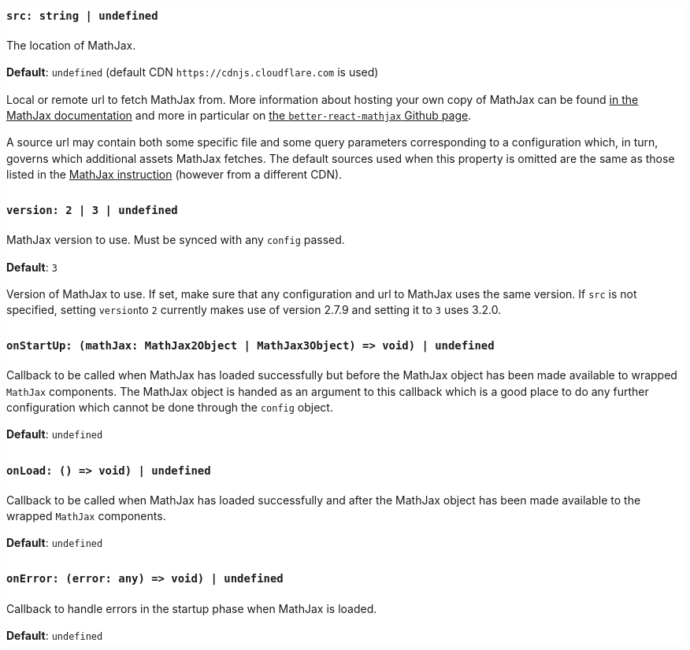 ### `src: string | undefined` ###

The location of MathJax.

**Default**: `undefined` (default CDN `https://cdnjs.cloudflare.com` is used)

Local or remote url to fetch MathJax from. More information about hosting your own copy of MathJax can be found
[in the MathJax documentation](http://docs.mathjax.org/en/latest/web/hosting.html) and more in particular on
[the `better-react-mathjax` Github page](https://github.com/fast-reflexes/better-react-mathjax/issues/1#issuecomment-873537018).

A source url may contain both some specific file and some query parameters corresponding to a configuration which, in turn, governs
which additional assets MathJax fetches. The default sources used when this property is omitted are the same as those 
listed in the [MathJax instruction](https://www.mathjax.org/#gettingstarted) (however from a different CDN).

### `version: 2 | 3 | undefined` ###

MathJax version to use. Must be synced with any `config` passed.

**Default**: `3`

Version of MathJax to use. If set, make sure that any configuration and url to MathJax uses the same version. If `src`
is not specified, setting `version`to `2` currently makes use of version 2.7.9 and setting it to `3` uses 3.2.0.

### `onStartUp: (mathJax: MathJax2Object | MathJax3Object) => void) | undefined` ###

Callback to be called when MathJax has loaded successfully but before the MathJax object has been made available
to wrapped `MathJax` components. The MathJax object is handed as an argument to this callback which is a good place
to do any further configuration which cannot be done through the `config` object.

**Default**: `undefined`

### `onLoad: () => void) | undefined` ###

Callback to be called when MathJax has loaded successfully and after the MathJax object has been made available to the
wrapped `MathJax` components.

**Default**: `undefined`

### `onError: (error: any) => void) | undefined` ###

Callback to handle errors in the startup phase when MathJax is loaded.

**Default**: `undefined`
